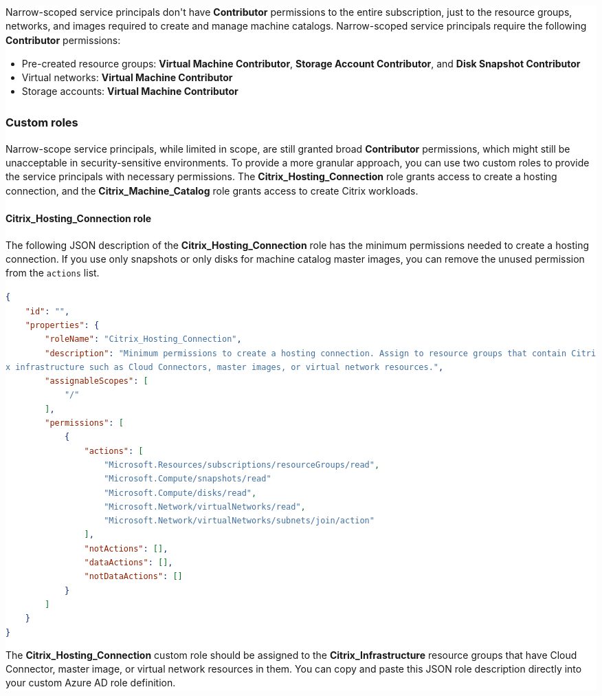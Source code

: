 Narrow-scoped service principals don't have **Contributor** permissions to the entire subscription, just to the resource groups, networks, and images required to create and manage machine catalogs. Narrow-scoped service principals require the following **Contributor** permissions:

- Pre-created resource groups: **Virtual Machine Contributor**, **Storage Account Contributor**, and **Disk Snapshot Contributor**
- Virtual networks: **Virtual Machine Contributor**
- Storage accounts: **Virtual Machine Contributor**
 
### Custom roles

Narrow-scope service principals, while limited in scope, are still granted broad **Contributor** permissions, which might still be unacceptable in security-sensitive environments. To provide a more granular approach, you can use two custom roles to provide the service principals with necessary permissions. The **Citrix_Hosting_Connection** role grants access to create a hosting connection, and the **Citrix_Machine_Catalog** role grants access to create Citrix workloads.

#### Citrix_Hosting_Connection role

The following JSON description of the **Citrix_Hosting_Connection** role has the minimum permissions needed to create a hosting connection. If you use only snapshots or only disks for machine catalog master images, you can remove the unused permission from the `actions` list.

```json
{
    "id": "",
    "properties": {
        "roleName": "Citrix_Hosting_Connection",
        "description": "Minimum permissions to create a hosting connection. Assign to resource groups that contain Citrix infrastructure such as Cloud Connectors, master images, or virtual network resources.",
        "assignableScopes": [
            "/"
        ],
        "permissions": [
            {
                "actions": [
                    "Microsoft.Resources/subscriptions/resourceGroups/read",
                    "Microsoft.Compute/snapshots/read"
                    "Microsoft.Compute/disks/read",
                    "Microsoft.Network/virtualNetworks/read",
                    "Microsoft.Network/virtualNetworks/subnets/join/action"
                ],
                "notActions": [],
                "dataActions": [],
                "notDataActions": []
            }
        ]
    }
}
```

The **Citrix_Hosting_Connection** custom role should be assigned to the **Citrix_Infrastructure** resource groups that have Cloud Connector, master image, or virtual network resources in them. You can copy and paste this JSON role description directly into your custom Azure AD role definition.
 